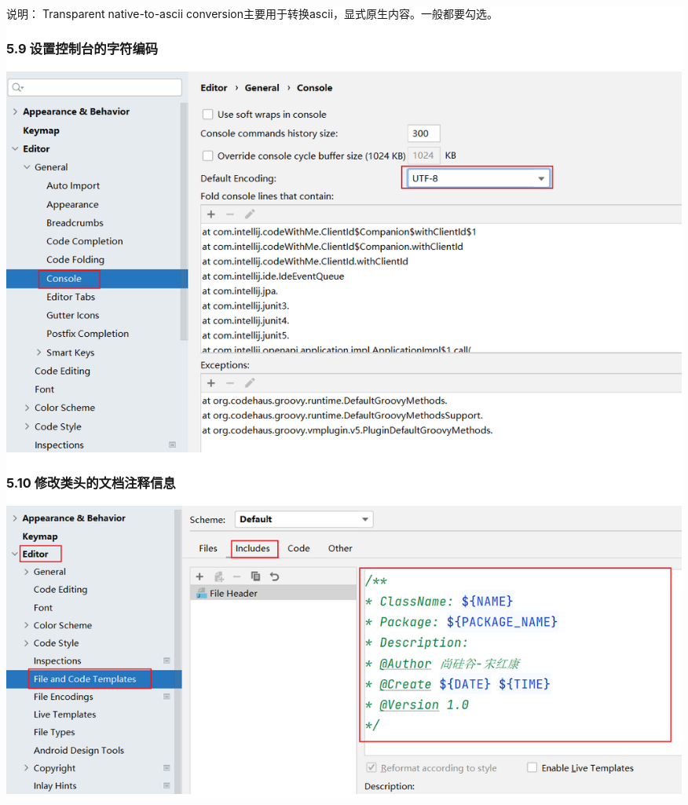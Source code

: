 说明： Transparent native-to-ascii conversion主要用于转换ascii，显式原生内容。一般都要勾选。

### 5.9 设置控制台的字符编码

![image-20221019003153265](./../../.vuepress/public/assets/images/java/installation_and_use_of_IDEA.assets/image-20221019003153265.png)

### 5.10 修改类头的文档注释信息

![image-20221018114632127](./../../.vuepress/public/assets/images/java/installation_and_use_of_IDEA.assets/image-20221018114632127.png)
